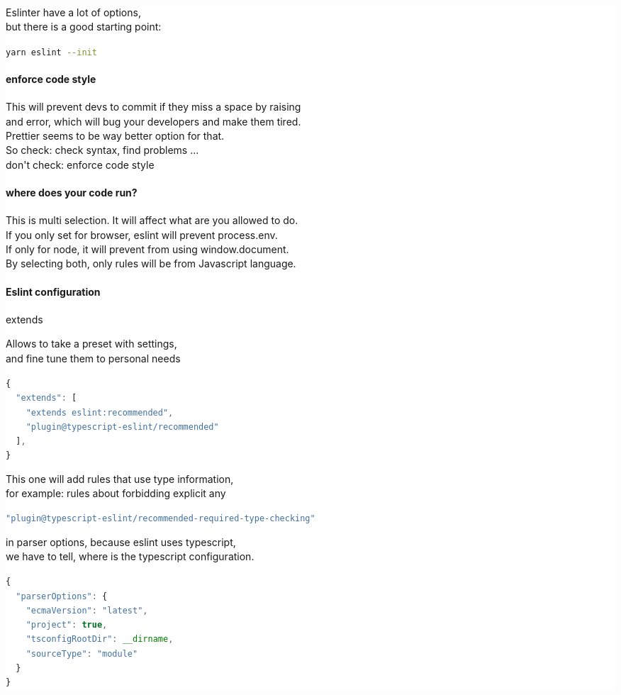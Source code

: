 Eslinter have a lot of options,  
but there is a good starting point:

```bash
yarn eslint --init
```

#### enforce code style 
This will prevent devs to commit if they miss a space by raising  
and error, which will bug your developers and make them tired.  
Prettier seems to be way better option for that.  
So check: check syntax, find problems ...  
don't check: enforce code style 

#### where does your code run?
This is multi selection. It will affect what are you allowed to do.  
If you only set for browser, eslint will prevent process.env.  
If only for node, it will prevent from using window.document.  
By selecting both, only rules will be from Javascript language.

#### Eslint configuration

extends

Allows to take a preset with settings,  
and fine tune them to personal needs

```javascript
{
  "extends": [
    "extends eslint:recommended",
    "plugin@typescript-eslint/recommended"
  ],
}
```

This one will add rules that use type information,  
for example: rules about forbidding explicit any

```javascript
"plugin@typescript-eslint/recommended-required-type-checking"
```

in parser options, because eslint uses typescript,  
we have to tell, where is the typescript configuration.

```javascript
{
  "parserOptions": {
    "ecmaVersion": "latest",
    "project": true,
    "tsconfigRootDir": __dirname,
    "sourceType": "module"
  }
}
```
